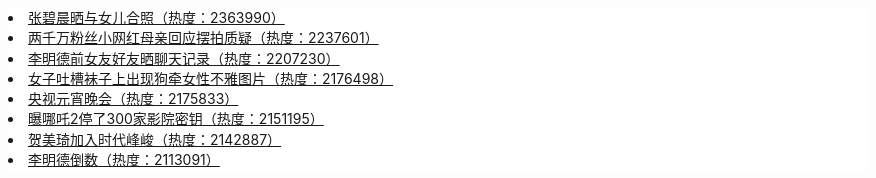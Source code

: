 <li>
<a href="https://s.weibo.com/weibo?q=%23%E5%BC%A0%E7%A2%A7%E6%99%A8%E6%99%92%E4%B8%8E%E5%A5%B3%E5%84%BF%E5%90%88%E7%85%A7%23" target="weibo">
张碧晨晒与女儿合照（热度：2363990）
</a>
</li>

<li>
<a href="https://s.weibo.com/weibo?q=%23%E4%B8%A4%E5%8D%83%E4%B8%87%E7%B2%89%E4%B8%9D%E5%B0%8F%E7%BD%91%E7%BA%A2%E6%AF%8D%E4%BA%B2%E5%9B%9E%E5%BA%94%E6%91%86%E6%8B%8D%E8%B4%A8%E7%96%91%23" target="weibo">
两千万粉丝小网红母亲回应摆拍质疑（热度：2237601）
</a>
</li>

<li>
<a href="https://s.weibo.com/weibo?q=%23%E6%9D%8E%E6%98%8E%E5%BE%B7%E5%89%8D%E5%A5%B3%E5%8F%8B%E5%A5%BD%E5%8F%8B%E6%99%92%E8%81%8A%E5%A4%A9%E8%AE%B0%E5%BD%95%23" target="weibo">
李明德前女友好友晒聊天记录（热度：2207230）
</a>
</li>

<li>
<a href="https://s.weibo.com/weibo?q=%23%E5%A5%B3%E5%AD%90%E5%90%90%E6%A7%BD%E8%A2%9C%E5%AD%90%E4%B8%8A%E5%87%BA%E7%8E%B0%E7%8B%97%E7%89%B5%E5%A5%B3%E6%80%A7%E4%B8%8D%E9%9B%85%E5%9B%BE%E7%89%87%23" target="weibo">
女子吐槽袜子上出现狗牵女性不雅图片（热度：2176498）
</a>
</li>

<li>
<a href="https://s.weibo.com/weibo?q=%23%E5%A4%AE%E8%A7%86%E5%85%83%E5%AE%B5%E6%99%9A%E4%BC%9A%23" target="weibo">
央视元宵晚会（热度：2175833）
</a>
</li>

<li>
<a href="https://s.weibo.com/weibo?q=%23%E6%9B%9D%E5%93%AA%E5%90%922%E5%81%9C%E4%BA%86300%E5%AE%B6%E5%BD%B1%E9%99%A2%E5%AF%86%E9%92%A5%23" target="weibo">
曝哪吒2停了300家影院密钥（热度：2151195）
</a>
</li>

<li>
<a href="https://s.weibo.com/weibo?q=%23%E8%B4%BA%E7%BE%8E%E7%90%A6%E5%8A%A0%E5%85%A5%E6%97%B6%E4%BB%A3%E5%B3%B0%E5%B3%BB%23" target="weibo">
贺美琦加入时代峰峻（热度：2142887）
</a>
</li>

<li>
<a href="https://s.weibo.com/weibo?q=%23%E6%9D%8E%E6%98%8E%E5%BE%B7%E5%80%92%E6%95%B0%23" target="weibo">
李明德倒数（热度：2113091）
</a>
</li>
